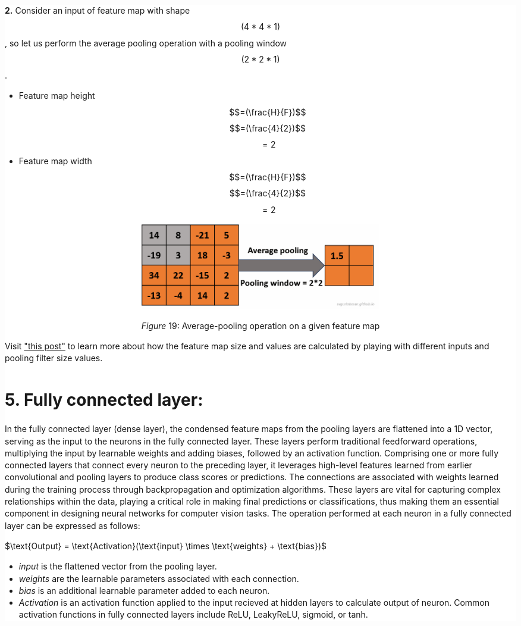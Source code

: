 **2.** Consider an input of feature map with shape $$(4*4*1)$$, so let us perform the average pooling operation with a pooling window $$(2*2*1)$$.

   - Feature map height $$=(\frac{H}{F})$$ $$=(\frac{4}{2})$$ $$=2$$
   - Feature map width $$=(\frac{H}{F})$$ $$=(\frac{4}{2})$$ $$=2$$

<div style="text-align: center;">
    <img src="/images/posts/convolutional-network/pool2.gif" alt="drawing" style="width:400px;"/>
</div>

$$
Figure\text{ 19: Average-pooling operation on a given feature map}
$$

Visit ["this post"](https://svgurlahosur.github.io/posts/2023/04/convolutional-neuarl-network/) to learn more about how the feature map size and values are calculated by playing with different inputs and pooling filter size values.

# 5. Fully connected layer:

In the fully connected layer (dense layer), the condensed feature maps from the pooling layers are flattened into a 1D vector, serving as the input to the neurons in the fully connected layer. These layers perform traditional feedforward operations, multiplying the input by learnable weights and adding biases, followed by an activation function. Comprising one or more fully connected layers that connect every neuron to the preceding layer, it leverages high-level features learned from earlier convolutional and pooling layers to produce class scores or predictions. The connections are associated with weights learned during the training process through backpropagation and optimization algorithms. These layers are vital for capturing complex relationships within the data, playing a critical role in making final predictions or classifications, thus making them an essential component in designing neural networks for computer vision tasks. 
The operation performed at each neuron in a fully connected layer can be expressed as follows:

$\\text{Output} = \text{Activation}(\text{input} \times \text{weights} + \text{bias})\$

- $input$ is the flattened vector from the pooling layer.
- $weights$ are the learnable parameters associated with each connection.
- $bias$ is an additional learnable parameter added to each neuron.
- $Activation$ is an activation function applied to the input recieved at hidden layers to calculate output of neuron. Common activation functions in fully connected layers include ReLU, LeakyReLU, sigmoid, or tanh.
